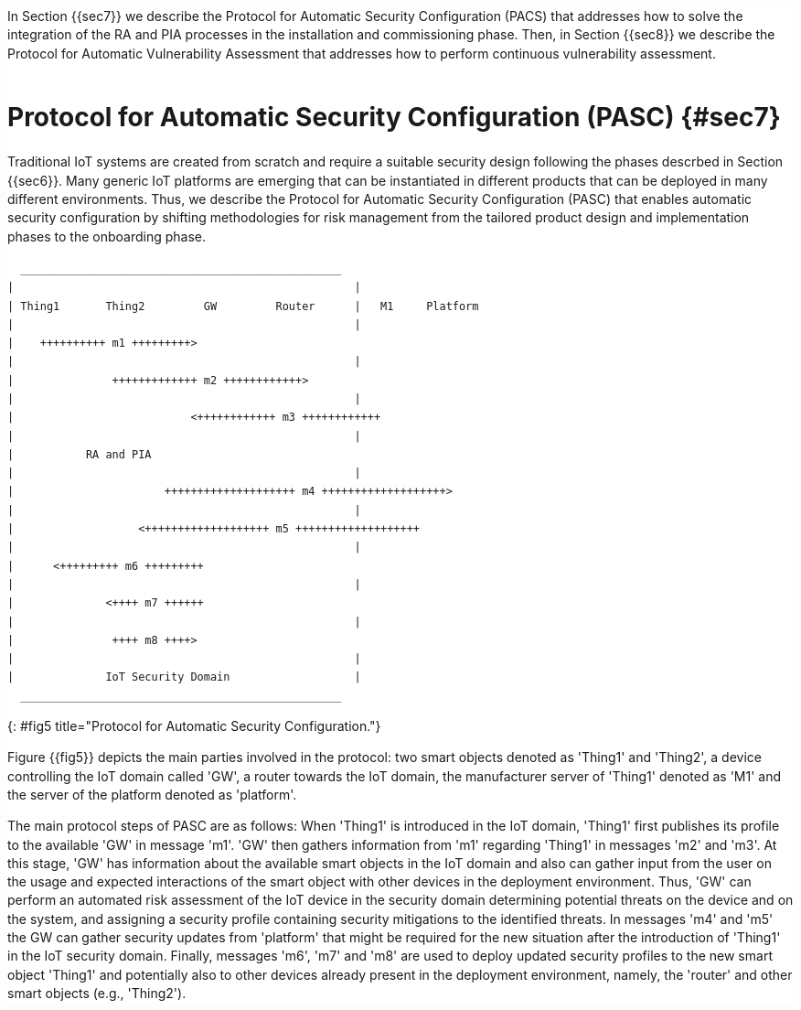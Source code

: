 In Section {{sec7}} we describe the Protocol for Automatic Security Configuration (PACS) that addresses how to solve the integration of the RA and PIA processes in the installation and commissioning phase.
Then, in Section {{sec8}} we describe the Protocol for Automatic Vulnerability Assessment that addresses how to perform continuous vulnerability assessment. 

# Protocol for Automatic Security Configuration (PASC) {#sec7}

Traditional IoT systems are created from scratch and require a suitable security design following the phases descrbed in Section {{sec6}}.
Many generic IoT platforms are emerging that can be instantiated in different products that can be deployed in many different environments.
Thus, we describe the Protocol for Automatic Security Configuration (PASC) that enables automatic security configuration by shifting methodologies for risk management from the tailored product design and implementation phases to the onboarding phase.

~~~~
  _________________________________________________
|                                                    | 
| Thing1       Thing2         GW         Router      |   M1     Platform
|                                                    |     
|    ++++++++++ m1 +++++++++>                            
|                                                    |     
| 			    +++++++++++++ m2 ++++++++++++>
|                                                    |     
|                           <++++++++++++ m3 ++++++++++++
|                                                    |     
| 			RA and PIA
|                                                    |     
|                 	    ++++++++++++++++++++ m4 +++++++++++++++++++>
|                                                    |     
| 		            <+++++++++++++++++++ m5 +++++++++++++++++++
|                                                    |     
|      <+++++++++ m6 +++++++++
|                                                    |     
|              <++++ m7 ++++++
|                                                    |     
| 			    ++++ m8 ++++>
|                                                    |     
|              IoT Security Domain                   |     
  _________________________________________________
~~~~
{: #fig5 title="Protocol for Automatic Security Configuration."}

Figure {{fig5}} depicts the main parties involved in the protocol: two smart objects denoted as 'Thing1' and 'Thing2', a  device controlling the IoT domain called 'GW', a router towards the IoT domain, the manufacturer server of 'Thing1' denoted as 'M1' and the server of the platform denoted as 'platform'.

The main protocol steps of PASC are as follows:
When 'Thing1' is introduced in the IoT domain, 'Thing1' first publishes its profile to the available 'GW' in message 'm1'.
'GW' then gathers information from 'm1' regarding 'Thing1' in messages 'm2' and 'm3'.
At this stage, 'GW' has information about the available smart objects in the IoT domain and also can gather input from the user on the usage and expected interactions of the smart object with other devices in the deployment environment.
Thus, 'GW' can perform an automated risk assessment of the IoT device in the security domain determining potential threats on the device and on the system, and assigning a security profile containing security mitigations to the identified threats.
In messages 'm4' and 'm5' the GW can gather security updates from 'platform' that might be required for the new situation after the introduction of 'Thing1' in the IoT security domain.
Finally, messages 'm6', 'm7' and 'm8' are used to deploy updated security profiles to the new smart object 'Thing1' and potentially also to other devices already present in the deployment environment, namely, the 'router' and other smart objects (e.g., 'Thing2').